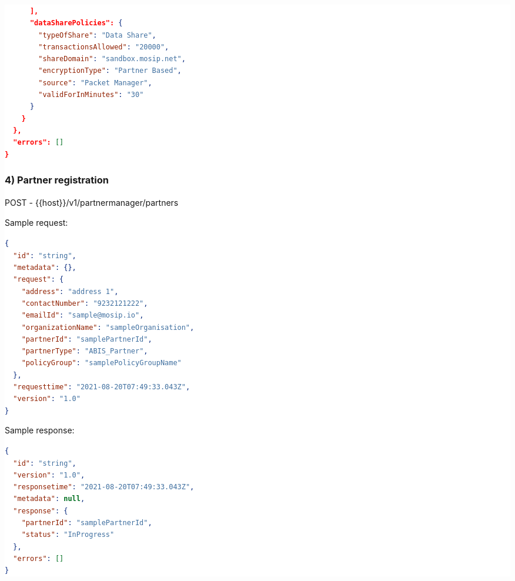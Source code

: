 ```json
      ],
      "dataSharePolicies": {
        "typeOfShare": "Data Share",
        "transactionsAllowed": "20000",
        "shareDomain": "sandbox.mosip.net",
        "encryptionType": "Partner Based",
        "source": "Packet Manager",
        "validForInMinutes": "30"
      }
    }
  },
  "errors": []
}
```

### 4) Partner registration

POST - {{host}}/v1/partnermanager/partners

Sample request:
```json
{
  "id": "string",
  "metadata": {},
  "request": {
    "address": "address 1",
    "contactNumber": "9232121222",
    "emailId": "sample@mosip.io",
    "organizationName": "sampleOrganisation",
    "partnerId": "samplePartnerId",
    "partnerType": "ABIS_Partner",
    "policyGroup": "samplePolicyGroupName"
  },
  "requesttime": "2021-08-20T07:49:33.043Z",
  "version": "1.0"
}
```

Sample response:
```json
{
  "id": "string",
  "version": "1.0",
  "responsetime": "2021-08-20T07:49:33.043Z",
  "metadata": null,
  "response": {
    "partnerId": "samplePartnerId",
    "status": "InProgress"
  },
  "errors": []
}
```
